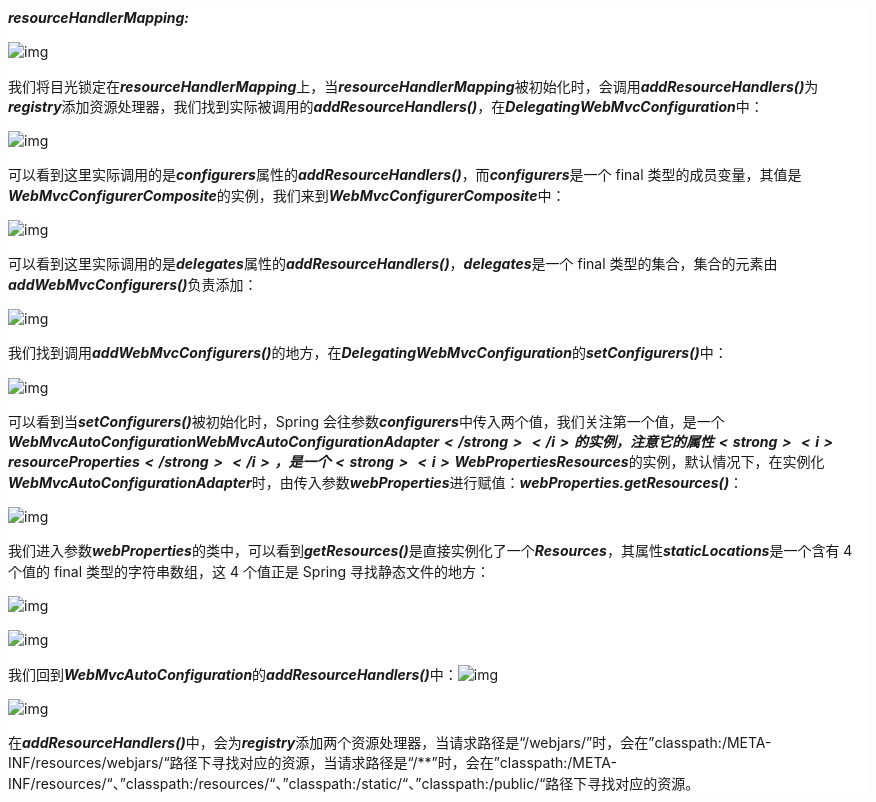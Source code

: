 <strong><i>resourceHandlerMapping:</strong></i>

![img](https://linkeq.oss-cn-chengdu.aliyuncs.com/img/2022/01/25/fcdab503-2735-46bd-a5b6-226dc348e78c-97f6ca.png)

我们将目光锁定在<strong><i>resourceHandlerMapping</strong></i>上，当<strong><i>resourceHandlerMapping</strong></i>被初始化时，会调用<strong><i>addResourceHandlers()</strong></i>为<strong><i>registry</strong></i>添加资源处理器，我们找到实际被调用的<strong><i>addResourceHandlers()</strong></i>，在<strong><i>DelegatingWebMvcConfiguration</strong></i>中：

![img](https://linkeq.oss-cn-chengdu.aliyuncs.com/img/2022/01/25/6eca7b58-80f9-4e98-8483-62b4ef751854-7a802c.png)

可以看到这里实际调用的是<strong><i>configurers</strong></i>属性的<strong><i>addResourceHandlers()</strong></i>，而<strong><i>configurers</strong></i>是一个 final 类型的成员变量，其值是<strong><i>WebMvcConfigurerComposite</strong></i>的实例，我们来到<strong><i>WebMvcConfigurerComposite</strong></i>中：

![img](https://linkeq.oss-cn-chengdu.aliyuncs.com/img/2022/01/25/c365e5ab-a7a3-4ebf-8a25-09cd2e049f22-1393ac.png)

可以看到这里实际调用的是<strong><i>delegates</strong></i>属性的<strong><i>addResourceHandlers()</strong></i>，<strong><i>delegates</strong></i>是一个 final 类型的集合，集合的元素由<strong><i>addWebMvcConfigurers()</strong></i>负责添加：

![img](https://linkeq.oss-cn-chengdu.aliyuncs.com/img/2022/01/25/895afead-ea6b-4ac6-8138-fbe0a223daf9-2b3a9d.png)

我们找到调用<strong><i>addWebMvcConfigurers()</strong></i>的地方，在<strong><i>DelegatingWebMvcConfiguration</strong></i>的<strong><i>setConfigurers()</strong></i>中：

![img](https://linkeq.oss-cn-chengdu.aliyuncs.com/img/2022/01/25/a20e06a4-5a43-4edf-bea1-53fc9bc929e9-9eed17.png)

可以看到当<strong><i>setConfigurers()</strong></i>被初始化时，Spring 会往参数<strong><i>configurers</strong></i>中传入两个值，我们关注第一个值，是一个<strong><i>WebMvcAutoConfiguration$WebMvcAutoConfigurationAdapter</strong></i>的实例，注意它的属性<strong><i>resourceProperties</strong></i>，是一个<strong><i>WebProperties$Resources</strong></i>的实例，默认情况下，在实例化<strong><i>WebMvcAutoConfigurationAdapter</strong></i>时，由传入参数<strong><i>webProperties</strong></i>进行赋值：<strong><i>webProperties.getResources()</strong></i>：

![img](https://linkeq.oss-cn-chengdu.aliyuncs.com/img/2022/01/25/97b6f22c-414d-4a16-aa8e-c3deece2f7cd-e7ca3d.png)

我们进入参数<strong><i>webProperties</strong></i>的类中，可以看到<strong><i>getResources()</strong></i>是直接实例化了一个<strong><i>Resources</strong></i>，其属性<strong><i>staticLocations</strong></i>是一个含有 4 个值的 final 类型的字符串数组，这 4 个值正是 Spring 寻找静态文件的地方：

![img](https://linkeq.oss-cn-chengdu.aliyuncs.com/img/2022/01/25/4d84fe43-2646-4a6f-a580-f39f6416d02d-db197a.png)

![img](https://linkeq.oss-cn-chengdu.aliyuncs.com/img/2022/01/25/25899949-dac3-4873-a2af-7abfe0e97615-cc8d89.png)

我们回到<strong><i>WebMvcAutoConfiguration</strong></i>的<strong><i>addResourceHandlers()</strong></i>中：![img](https://linkeq.oss-cn-chengdu.aliyuncs.com/img/2022/01/25/003ff2fa-022e-47cb-8aa9-343ed7c40c4a-40568a.png)

![img](https://linkeq.oss-cn-chengdu.aliyuncs.com/img/2022/01/25/ccd16b38-d724-4c03-949e-3b6ba03268a9-e6d109.png)

在<strong><i>addResourceHandlers()</strong></i>中，会为<strong><i>registry</strong></i>添加两个资源处理器，当请求路径是“/webjars/”时，会在”classpath:/META-INF/resources/webjars/“路径下寻找对应的资源，当请求路径是“/\*\*”时，会在”classpath:/META-INF/resources/“、”classpath:/resources/“、”classpath:/static/“、”classpath:/public/“路径下寻找对应的资源。
